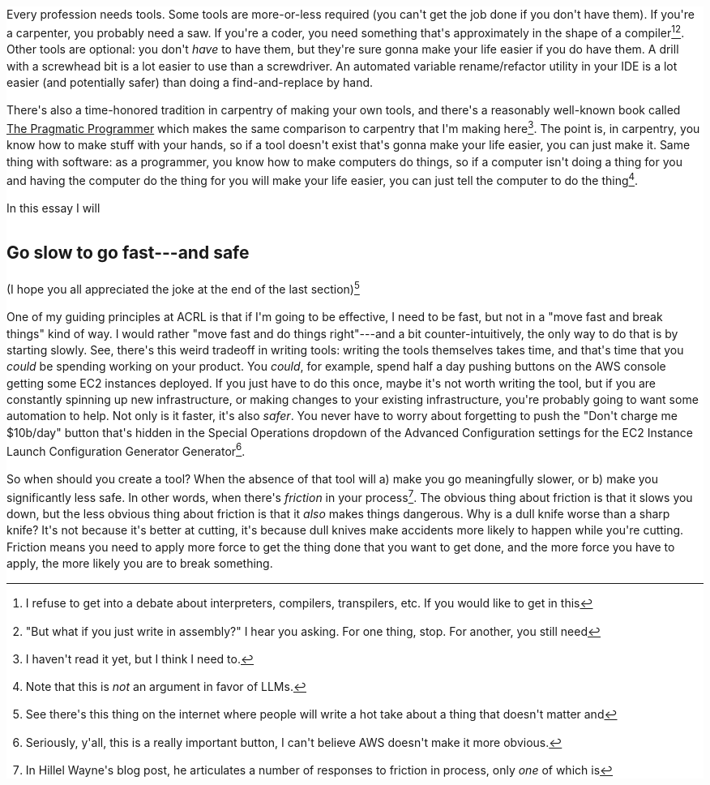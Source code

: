 Every profession needs tools.  Some tools are more-or-less required (you can't get the job done if you don't have them).
If you're a carpenter, you probably need a saw.  If you're a coder, you need something that's approximately in the shape
of a compiler[^1][^2].  Other tools are optional: you don't _have_ to have them, but they're sure gonna make your life
easier if you do have them.  A drill with a screwhead bit is a lot easier to use than a screwdriver.  An automated
variable rename/refactor utility in your IDE is a lot easier (and potentially safer) than doing a find-and-replace by
hand.

There's also a time-honored tradition in carpentry of making your own tools, and there's a reasonably well-known book
called [The Pragmatic Programmer](https://www.amazon.com/Pragmatic-Programmer-Journeyman-Master/dp/020161622X) which
makes the same comparison to carpentry that I'm making here[^3].  The point is, in carpentry, you know how to make stuff
with your hands, so if a tool doesn't exist that's gonna make your life easier, you can just make it.  Same thing with
software: as a programmer, you know how to make computers do things, so if a computer isn't doing a thing for you and
having the computer do the thing for you will make your life easier, you can just tell the computer to do the thing[^4].

In this essay I will

## Go slow to go fast---and safe

(I hope you all appreciated the joke at the end of the last section)[^5]

One of my guiding principles at ACRL is that if I'm going to be effective, I need to be fast, but not in a "move fast
and break things" kind of way.  I would rather "move fast and do things right"---and a bit counter-intuitively, the only
way to do that is by starting slowly.  See, there's this weird tradeoff in writing tools: writing the tools themselves
takes time, and that's time that you _could_ be spending working on your product.  You _could_, for example, spend half
a day pushing buttons on the AWS console getting some EC2 instances deployed.  If you just have to do this once, maybe
it's not worth writing the tool, but if you are constantly spinning up new infrastructure, or making changes to your
existing infrastructure, you're probably going to want some automation to help.  Not only is it faster, it's also
_safer_.  You never have to worry about forgetting to push the "Don't charge me $10b/day" button that's hidden in the
Special Operations dropdown of the Advanced Configuration settings for the EC2 Instance Launch Configuration Generator
Generator[^6].

So when should you create a tool?  When the absence of that tool will a) make you go meaningfully slower, or b) make you
significantly less safe.  In other words, when there's _friction_ in your process[^7].  The obvious thing about friction
is that it slows you down, but the less obvious thing about friction is that it  _also_ makes things dangerous.  Why is
a dull knife worse than a sharp knife?  It's not because it's better at cutting, it's because dull knives make accidents
more likely to happen while you're cutting.  Friction means you need to apply more force to get the thing done that you
want to get done, and the more force you have to apply, the more likely you are to break something.


[^1]: I refuse to get into a debate about interpreters, compilers, transpilers, etc.  If you would like to get in this
[^2]: "But what if you just write in assembly?" I hear you asking.  For one thing, stop.  For another, you still need
[^3]: I haven't read it yet, but I think I need to.
[^4]: Note that this is _not_ an argument in favor of LLMs.
[^5]: See there's this thing on the internet where people will write a hot take about a thing that doesn't matter and
[^6]: Seriously, y'all, this is a really important button, I can't believe AWS doesn't make it more obvious.
[^7]: In Hillel Wayne's blog post, he articulates a number of responses to friction in process, only _one_ of which is
[^8]: See also: [Hyrum's Law](https://www.hyrumslaw.com).
[^9]: Definitely not mad at you, though, we practice a blame-free culture around here, remember?
